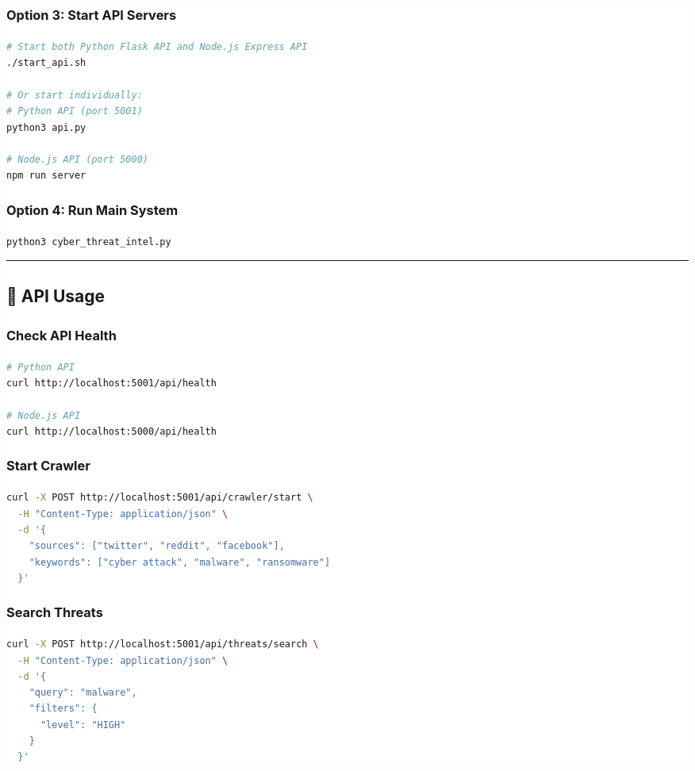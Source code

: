 ### Option 3: Start API Servers

```bash
# Start both Python Flask API and Node.js Express API
./start_api.sh

# Or start individually:
# Python API (port 5001)
python3 api.py

# Node.js API (port 5000)
npm run server
```

### Option 4: Run Main System

```bash
python3 cyber_threat_intel.py
```

---

## 📡 API Usage

### Check API Health

```bash
# Python API
curl http://localhost:5001/api/health

# Node.js API
curl http://localhost:5000/api/health
```

### Start Crawler

```bash
curl -X POST http://localhost:5001/api/crawler/start \
  -H "Content-Type: application/json" \
  -d '{
    "sources": ["twitter", "reddit", "facebook"],
    "keywords": ["cyber attack", "malware", "ransomware"]
  }'
```

### Search Threats

```bash
curl -X POST http://localhost:5001/api/threats/search \
  -H "Content-Type: application/json" \
  -d '{
    "query": "malware",
    "filters": {
      "level": "HIGH"
    }
  }'
```
